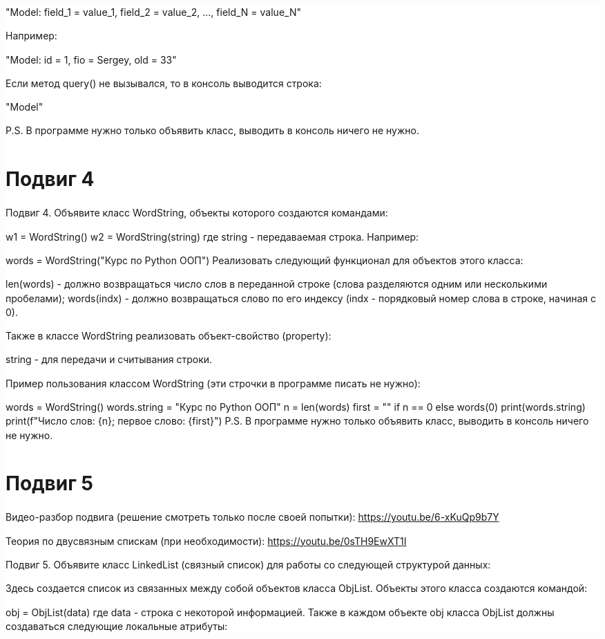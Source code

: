 "Model: field_1 = value_1, field_2 = value_2, ..., field_N = value_N"

Например:

"Model: id = 1, fio = Sergey, old = 33"

Если метод query() не вызывался, то в консоль выводится строка:

"Model"

P.S. В программе нужно только объявить класс, выводить в консоль ничего не нужно.


# Подвиг 4
Подвиг 4. Объявите класс WordString, объекты которого создаются командами:

w1 = WordString()
w2 = WordString(string)
где string - передаваемая строка. Например:

words = WordString("Курс по Python ООП")
Реализовать следующий функционал для объектов этого класса:

len(words) - должно возвращаться число слов в переданной строке (слова разделяются одним или несколькими пробелами);
words(indx) - должно возвращаться слово по его индексу (indx - порядковый номер слова в строке, начиная с 0).

Также в классе WordString реализовать объект-свойство (property):

string - для передачи и считывания строки.

Пример пользования классом WordString (эти строчки в программе писать не нужно):

words = WordString()
words.string = "Курс по Python ООП"
n = len(words)
first = "" if n == 0 else words(0)
print(words.string)
print(f"Число слов: {n}; первое слово: {first}")
P.S. В программе нужно только объявить класс, выводить в консоль ничего не нужно.


# Подвиг 5
Видео-разбор подвига (решение смотреть только после своей попытки): https://youtu.be/6-xKuQp9b7Y

Теория по двусвязным спискам (при необходимости): https://youtu.be/0sTH9EwXT1I

Подвиг 5. Объявите класс LinkedList (связный список) для работы со следующей структурой данных:



Здесь создается список из связанных между собой объектов класса ObjList. Объекты этого класса создаются командой:

obj = ObjList(data)
где data - строка с некоторой информацией. Также в каждом объекте obj класса ObjList должны создаваться следующие локальные атрибуты:
